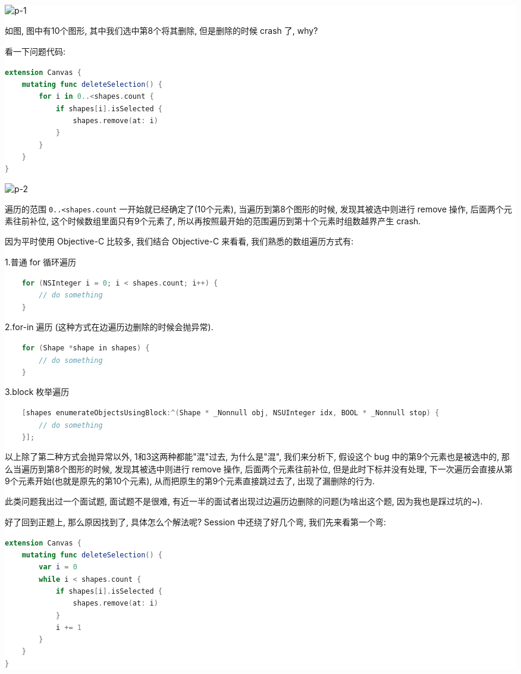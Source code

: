 ![p-1](https://user-gold-cdn.xitu.io/2018/6/24/16431eed5a9be67f?w=1734&h=324&f=png&s=47312)

如图, 图中有10个图形, 其中我们选中第8个将其删除, 但是删除的时候 crash 了, why?

看一下问题代码:

```swift
extension Canvas {
    mutating func deleteSelection() {
        for i in 0..<shapes.count {
            if shapes[i].isSelected {
                shapes.remove(at: i)
            }
        }
    }
}
```

![p-2](https://user-gold-cdn.xitu.io/2018/6/24/16431efd3ba44841?w=1774&h=564&f=png&s=126336)

遍历的范围 `0..<shapes.count` 一开始就已经确定了(10个元素), 当遍历到第8个图形的时候, 发现其被选中则进行 remove 操作, 后面两个元素往前补位, 这个时候数组里面只有9个元素了, 所以再按照最开始的范围遍历到第十个元素时组数越界产生 crash.

因为平时使用 Objective-C 比较多, 我们结合 Objective-C 来看看, 我们熟悉的数组遍历方式有:

1.普通 for 循环遍历

```Objective-C
    for (NSInteger i = 0; i < shapes.count; i++) {
        // do something
    }
```

2.for-in 遍历 (这种方式在边遍历边删除的时候会抛异常).

```Objective-C
    for (Shape *shape in shapes) {
        // do something
    }
```

3.block 枚举遍历

```Objective-C
    [shapes enumerateObjectsUsingBlock:^(Shape * _Nonnull obj, NSUInteger idx, BOOL * _Nonnull stop) {
        // do something
    }];
```

以上除了第二种方式会抛异常以外, 1和3这两种都能"混"过去, 为什么是"混", 我们来分析下, 假设这个 bug 中的第9个元素也是被选中的, 那么当遍历到第8个图形的时候, 发现其被选中则进行 remove 操作, 后面两个元素往前补位, 但是此时下标并没有处理, 下一次遍历会直接从第9个元素开始(也就是原先的第10个元素), 从而把原生的第9个元素直接跳过去了, 出现了漏删除的行为.

此类问题我出过一个面试题, 面试题不是很难, 有近一半的面试者出现过边遍历边删除的问题(为啥出这个题, 因为我也是踩过坑的~).

好了回到正题上, 那么原因找到了, 具体怎么个解法呢? Session 中还绕了好几个弯, 我们先来看第一个弯:

```Swift
extension Canvas {
    mutating func deleteSelection() {
        var i = 0
        while i < shapes.count {
            if shapes[i].isSelected {
                shapes.remove(at: i)
            }
            i += 1
        }
    }
}
```
